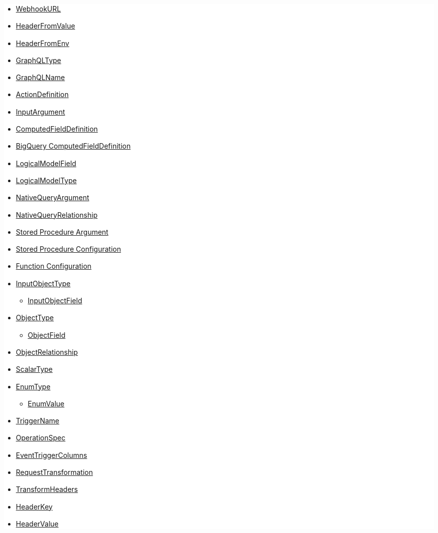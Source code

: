 - [ WebhookURL ](https://hasura.io/docs/latest/api-reference/syntax-defs/#remoterelationshipname/#webhookurl)
- [ HeaderFromValue ](https://hasura.io/docs/latest/api-reference/syntax-defs/#remoterelationshipname/#headerfromvalue)
- [ HeaderFromEnv ](https://hasura.io/docs/latest/api-reference/syntax-defs/#remoterelationshipname/#headerfromenv)
- [ GraphQLType ](https://hasura.io/docs/latest/api-reference/syntax-defs/#remoterelationshipname/#graphqltype)
- [ GraphQLName ](https://hasura.io/docs/latest/api-reference/syntax-defs/#remoterelationshipname/#graphqlname)
- [ ActionDefinition ](https://hasura.io/docs/latest/api-reference/syntax-defs/#remoterelationshipname/#actiondefinition)
- [ InputArgument ](https://hasura.io/docs/latest/api-reference/syntax-defs/#remoterelationshipname/#inputargument)
- [ ComputedFieldDefinition ](https://hasura.io/docs/latest/api-reference/syntax-defs/#remoterelationshipname/#computedfielddefinition)
- [ BigQuery ComputedFieldDefinition ](https://hasura.io/docs/latest/api-reference/syntax-defs/#remoterelationshipname/#bigquerycomputedfielddefinition)
- [ LogicalModelField ](https://hasura.io/docs/latest/api-reference/syntax-defs/#remoterelationshipname/#logicalmodelfield)
- [ LogicalModelType ](https://hasura.io/docs/latest/api-reference/syntax-defs/#remoterelationshipname/#logicalmodeltype)
- [ NativeQueryArgument ](https://hasura.io/docs/latest/api-reference/syntax-defs/#remoterelationshipname/#nativequeryargument)
- [ NativeQueryRelationship ](https://hasura.io/docs/latest/api-reference/syntax-defs/#remoterelationshipname/#nativequeryrelationship)
- [ Stored Procedure Argument ](https://hasura.io/docs/latest/api-reference/syntax-defs/#remoterelationshipname/#stored-procedure-argument)
- [ Stored Procedure Configuration ](https://hasura.io/docs/latest/api-reference/syntax-defs/#remoterelationshipname/#stored-procedure-configuration)
- [ Function Configuration ](https://hasura.io/docs/latest/api-reference/syntax-defs/#remoterelationshipname/#function-configuration)
- [ InputObjectType ](https://hasura.io/docs/latest/api-reference/syntax-defs/#remoterelationshipname/#inputobjecttype)
    - [ InputObjectField ](https://hasura.io/docs/latest/api-reference/syntax-defs/#remoterelationshipname/#inputobjectfield)
- [ ObjectType ](https://hasura.io/docs/latest/api-reference/syntax-defs/#remoterelationshipname/#objecttype)
    - [ ObjectField ](https://hasura.io/docs/latest/api-reference/syntax-defs/#remoterelationshipname/#objectfield)

- [ ObjectRelationship ](https://hasura.io/docs/latest/api-reference/syntax-defs/#remoterelationshipname/#objectrelationship)
- [ ScalarType ](https://hasura.io/docs/latest/api-reference/syntax-defs/#remoterelationshipname/#scalartype)
- [ EnumType ](https://hasura.io/docs/latest/api-reference/syntax-defs/#remoterelationshipname/#enumtype)
    - [ EnumValue ](https://hasura.io/docs/latest/api-reference/syntax-defs/#remoterelationshipname/#enumvalue)
- [ TriggerName ](https://hasura.io/docs/latest/api-reference/syntax-defs/#remoterelationshipname/#triggername)
- [ OperationSpec ](https://hasura.io/docs/latest/api-reference/syntax-defs/#remoterelationshipname/#operationspec)
- [ EventTriggerColumns ](https://hasura.io/docs/latest/api-reference/syntax-defs/#remoterelationshipname/#eventtriggercolumns)
- [ RequestTransformation ](https://hasura.io/docs/latest/api-reference/syntax-defs/#remoterelationshipname/#requesttransformation)
- [ TransformHeaders ](https://hasura.io/docs/latest/api-reference/syntax-defs/#remoterelationshipname/#transformheaders)
- [ HeaderKey ](https://hasura.io/docs/latest/api-reference/syntax-defs/#remoterelationshipname/#headerkey)
- [ HeaderValue ](https://hasura.io/docs/latest/api-reference/syntax-defs/#remoterelationshipname/#headervalue)